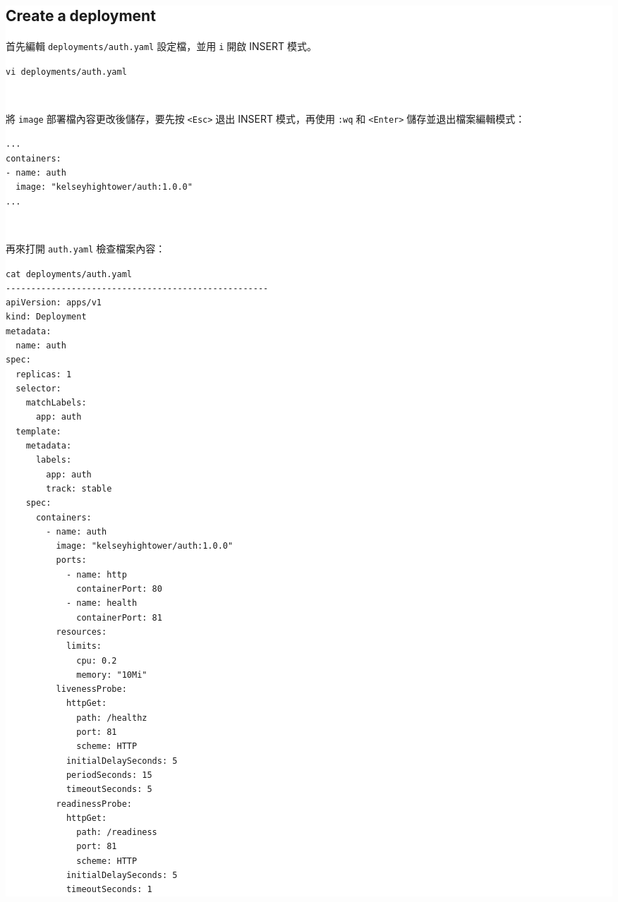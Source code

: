 ## Create a deployment
首先編輯 `deployments/auth.yaml` 設定檔，並用 `i` 開啟 INSERT 模式。
```shell
vi deployments/auth.yaml
```
<br/>

將 `image` 部署檔內容更改後儲存，要先按 `<Esc>` 退出 INSERT 模式，再使用 `:wq` 和 `<Enter>` 儲存並退出檔案編輯模式：
```vim
...
containers:
- name: auth
  image: "kelseyhightower/auth:1.0.0"
...
```
<br/>

再來打開 `auth.yaml` 檢查檔案內容：
```shell
cat deployments/auth.yaml
----------------------------------------------------
apiVersion: apps/v1
kind: Deployment
metadata:
  name: auth
spec:
  replicas: 1
  selector:
    matchLabels:
      app: auth
  template:
    metadata:
      labels:
        app: auth
        track: stable
    spec:
      containers:
        - name: auth
          image: "kelseyhightower/auth:1.0.0"
          ports:
            - name: http
              containerPort: 80
            - name: health
              containerPort: 81
          resources:
            limits:
              cpu: 0.2
              memory: "10Mi"
          livenessProbe:
            httpGet:
              path: /healthz
              port: 81
              scheme: HTTP
            initialDelaySeconds: 5
            periodSeconds: 15
            timeoutSeconds: 5
          readinessProbe:
            httpGet:
              path: /readiness
              port: 81
              scheme: HTTP
            initialDelaySeconds: 5
            timeoutSeconds: 1
```